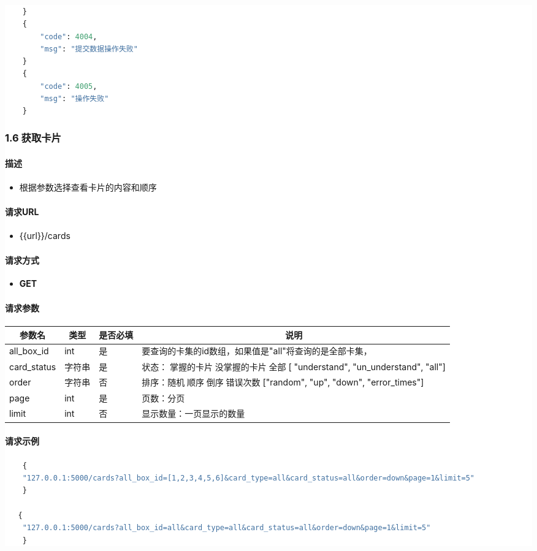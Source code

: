 ```python
	}
    {
	    "code": 4004,
	    "msg": "提交数据操作失败"
	}
    {
	    "code": 4005,
	    "msg": "操作失败"
	}

```


### 1.6  获取卡片

#### 描述

-	 根据参数选择查看卡片的内容和顺序

#### 请求URL

-	 {{url}}/cards

#### 请求方式

- **GET**

#### 请求参数

| 参数名    | 类型   | 是否必填 | 说明         |
| --------- | ------ | -------- | ------------ |
| all_box_id | int | 是       | 要查询的卡集的id数组，如果值是"all"将查询的是全部卡集， |
| card_status | 字符串 | 是       | 状态： 掌握的卡片  没掌握的卡片 全部   [ "understand", "un_understand", "all"] |
| order     | 字符串 | 否       | 排序：随机 顺序 倒序 错误次数   ["random", "up", "down", "error_times"] |
| page | int | 是       | 页数：分页 |
| limit     | int | 否       | 显示数量：一页显示的数量 |


#### 请求示例

```python
	{
	"127.0.0.1:5000/cards?all_box_id=[1,2,3,4,5,6]&card_type=all&card_status=all&order=down&page=1&limit=5"
	}
	
   {
	"127.0.0.1:5000/cards?all_box_id=all&card_type=all&card_status=all&order=down&page=1&limit=5"
	}
```
